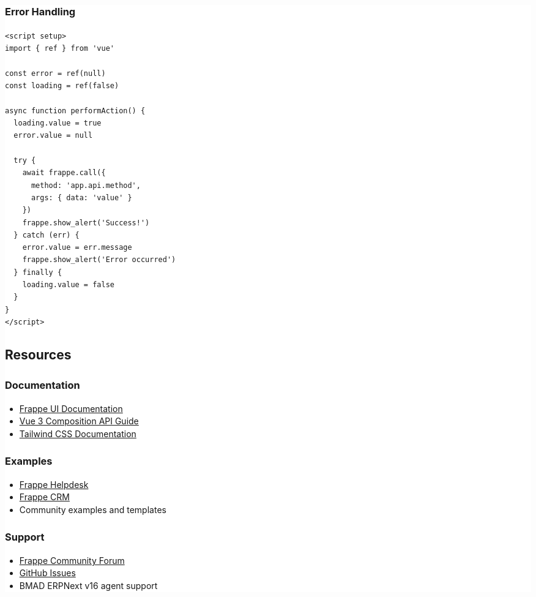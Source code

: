 ### Error Handling

```vue
<script setup>
import { ref } from 'vue'

const error = ref(null)
const loading = ref(false)

async function performAction() {
  loading.value = true
  error.value = null
  
  try {
    await frappe.call({
      method: 'app.api.method',
      args: { data: 'value' }
    })
    frappe.show_alert('Success!')
  } catch (err) {
    error.value = err.message
    frappe.show_alert('Error occurred')
  } finally {
    loading.value = false
  }
}
</script>
```

## Resources

### Documentation
- [Frappe UI Documentation](https://github.com/frappe/frappe-ui)
- [Vue 3 Composition API Guide](https://vuejs.org/guide/composition-api/)
- [Tailwind CSS Documentation](https://tailwindcss.com/docs)

### Examples
- [Frappe Helpdesk](https://github.com/frappe/helpdesk)
- [Frappe CRM](https://github.com/frappe/crm)
- Community examples and templates

### Support
- [Frappe Community Forum](https://discuss.frappe.io/)
- [GitHub Issues](https://github.com/frappe/frappe-ui/issues)
- BMAD ERPNext v16 agent support